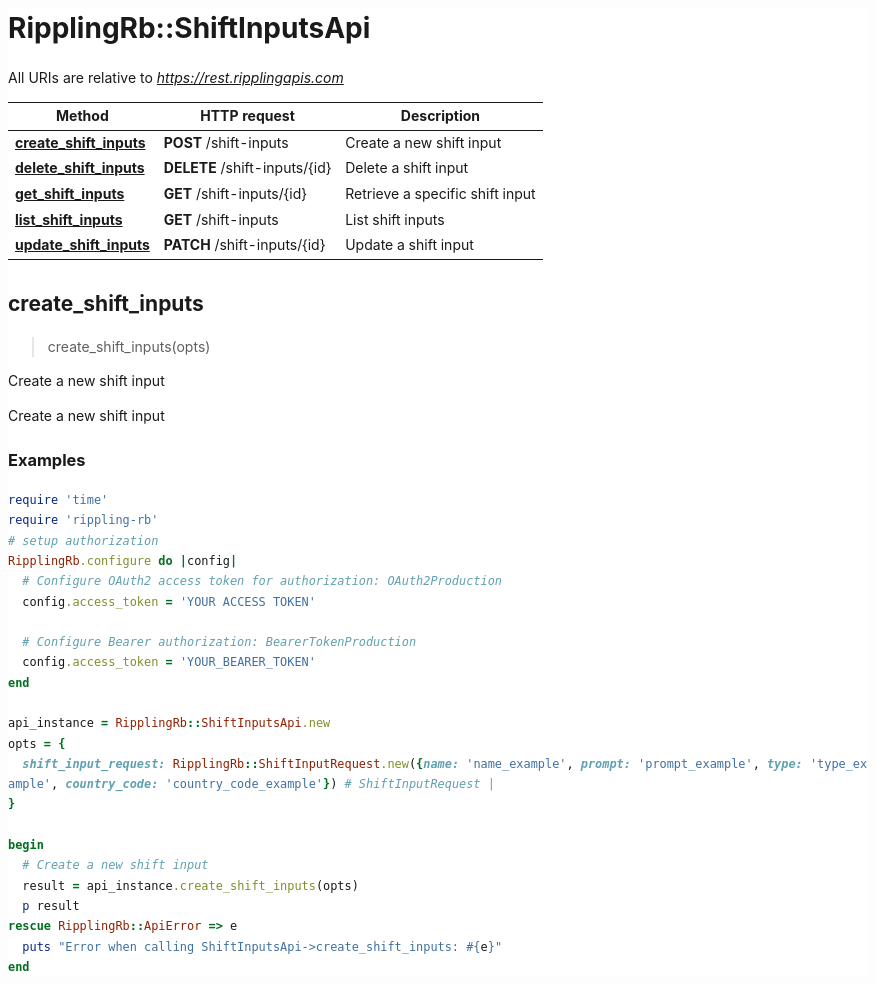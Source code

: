 # RipplingRb::ShiftInputsApi

All URIs are relative to *https://rest.ripplingapis.com*

| Method | HTTP request | Description |
| ------ | ------------ | ----------- |
| [**create_shift_inputs**](ShiftInputsApi.md#create_shift_inputs) | **POST** /shift-inputs | Create a new shift input |
| [**delete_shift_inputs**](ShiftInputsApi.md#delete_shift_inputs) | **DELETE** /shift-inputs/{id} | Delete a shift input |
| [**get_shift_inputs**](ShiftInputsApi.md#get_shift_inputs) | **GET** /shift-inputs/{id} | Retrieve a specific shift input |
| [**list_shift_inputs**](ShiftInputsApi.md#list_shift_inputs) | **GET** /shift-inputs | List shift inputs |
| [**update_shift_inputs**](ShiftInputsApi.md#update_shift_inputs) | **PATCH** /shift-inputs/{id} | Update a shift input |


## create_shift_inputs

> <ShiftInput> create_shift_inputs(opts)

Create a new shift input

Create a new shift input

### Examples

```ruby
require 'time'
require 'rippling-rb'
# setup authorization
RipplingRb.configure do |config|
  # Configure OAuth2 access token for authorization: OAuth2Production
  config.access_token = 'YOUR ACCESS TOKEN'

  # Configure Bearer authorization: BearerTokenProduction
  config.access_token = 'YOUR_BEARER_TOKEN'
end

api_instance = RipplingRb::ShiftInputsApi.new
opts = {
  shift_input_request: RipplingRb::ShiftInputRequest.new({name: 'name_example', prompt: 'prompt_example', type: 'type_example', country_code: 'country_code_example'}) # ShiftInputRequest | 
}

begin
  # Create a new shift input
  result = api_instance.create_shift_inputs(opts)
  p result
rescue RipplingRb::ApiError => e
  puts "Error when calling ShiftInputsApi->create_shift_inputs: #{e}"
end
```
